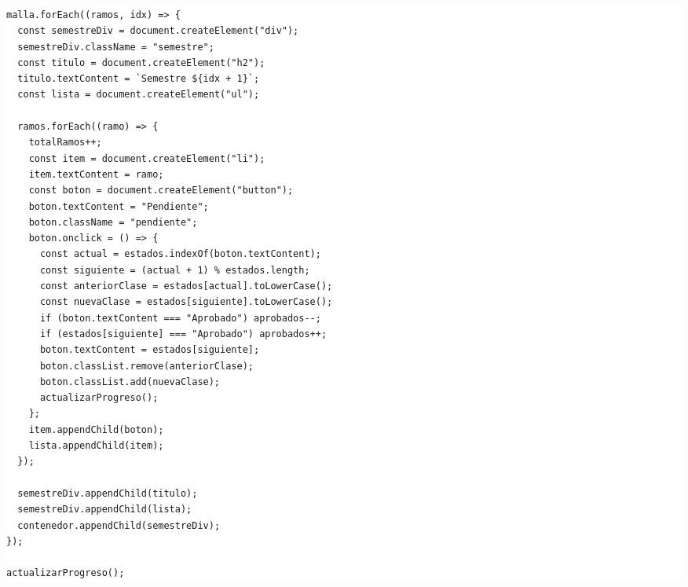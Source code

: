     malla.forEach((ramos, idx) => {
      const semestreDiv = document.createElement("div");
      semestreDiv.className = "semestre";
      const titulo = document.createElement("h2");
      titulo.textContent = `Semestre ${idx + 1}`;
      const lista = document.createElement("ul");

      ramos.forEach((ramo) => {
        totalRamos++;
        const item = document.createElement("li");
        item.textContent = ramo;
        const boton = document.createElement("button");
        boton.textContent = "Pendiente";
        boton.className = "pendiente";
        boton.onclick = () => {
          const actual = estados.indexOf(boton.textContent);
          const siguiente = (actual + 1) % estados.length;
          const anteriorClase = estados[actual].toLowerCase();
          const nuevaClase = estados[siguiente].toLowerCase();
          if (boton.textContent === "Aprobado") aprobados--;
          if (estados[siguiente] === "Aprobado") aprobados++;
          boton.textContent = estados[siguiente];
          boton.classList.remove(anteriorClase);
          boton.classList.add(nuevaClase);
          actualizarProgreso();
        };
        item.appendChild(boton);
        lista.appendChild(item);
      });

      semestreDiv.appendChild(titulo);
      semestreDiv.appendChild(lista);
      contenedor.appendChild(semestreDiv);
    });

    actualizarProgreso();
  </script>
</body>
</html>

